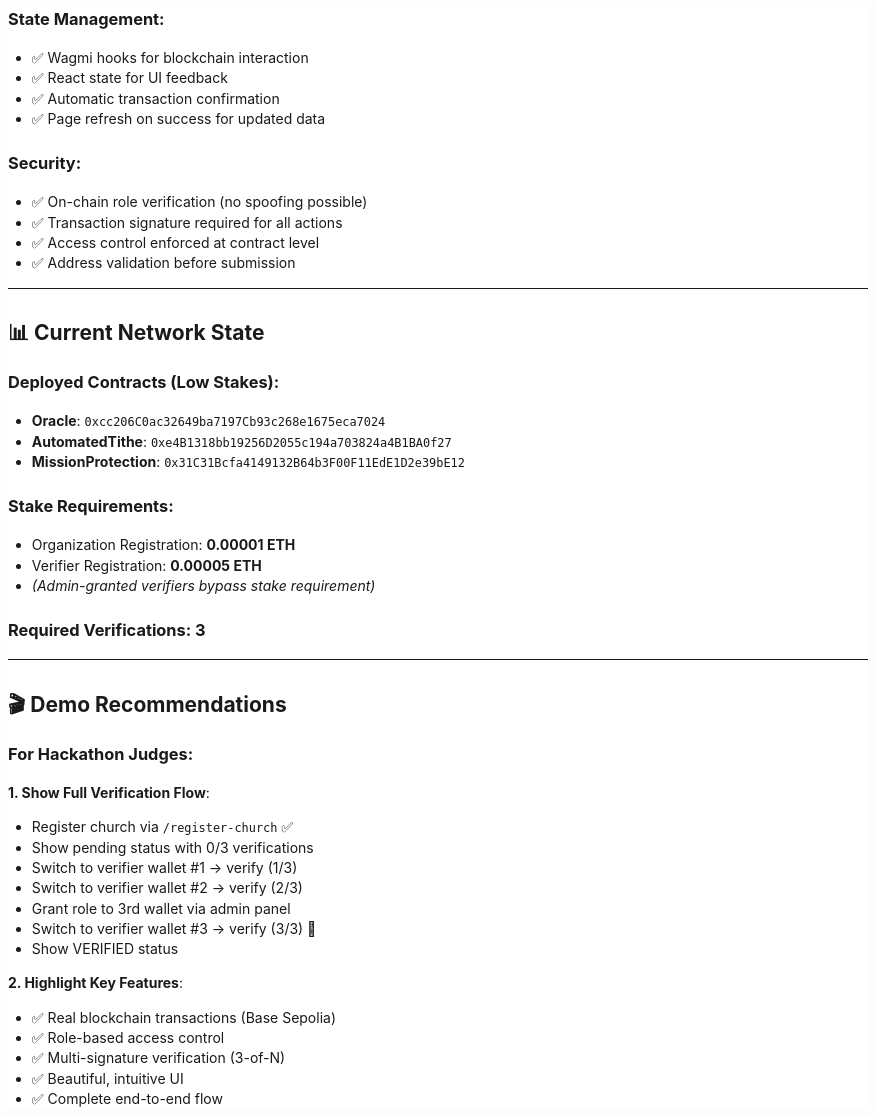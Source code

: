 ### **State Management**:
- ✅ Wagmi hooks for blockchain interaction
- ✅ React state for UI feedback
- ✅ Automatic transaction confirmation
- ✅ Page refresh on success for updated data

### **Security**:
- ✅ On-chain role verification (no spoofing possible)
- ✅ Transaction signature required for all actions
- ✅ Access control enforced at contract level
- ✅ Address validation before submission

---

## 📊 Current Network State

### **Deployed Contracts (Low Stakes)**:
- **Oracle**: `0xcc206C0ac32649ba7197Cb93c268e1675eca7024`
- **AutomatedTithe**: `0xe4B1318bb19256D2055c194a703824a4B1BA0f27`
- **MissionProtection**: `0x31C31Bcfa4149132B64b3F00F11EdE1D2e39bE12`

### **Stake Requirements**:
- Organization Registration: **0.00001 ETH**
- Verifier Registration: **0.00005 ETH**
- *(Admin-granted verifiers bypass stake requirement)*

### **Required Verifications**: 3

---

## 🎬 Demo Recommendations

### **For Hackathon Judges**:

**1. Show Full Verification Flow**:
   - Register church via `/register-church` ✅
   - Show pending status with 0/3 verifications
   - Switch to verifier wallet #1 → verify (1/3)
   - Switch to verifier wallet #2 → verify (2/3)
   - Grant role to 3rd wallet via admin panel
   - Switch to verifier wallet #3 → verify (3/3) 🎉
   - Show VERIFIED status

**2. Highlight Key Features**:
   - ✅ Real blockchain transactions (Base Sepolia)
   - ✅ Role-based access control
   - ✅ Multi-signature verification (3-of-N)
   - ✅ Beautiful, intuitive UI
   - ✅ Complete end-to-end flow
